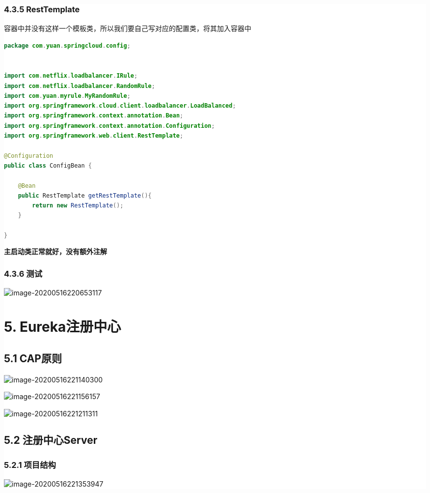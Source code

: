 ### 4.3.5 RestTemplate

容器中并没有这样一个模板类，所以我们要自己写对应的配置类，将其加入容器中

```java
package com.yuan.springcloud.config;


import com.netflix.loadbalancer.IRule;
import com.netflix.loadbalancer.RandomRule;
import com.yuan.myrule.MyRandomRule;
import org.springframework.cloud.client.loadbalancer.LoadBalanced;
import org.springframework.context.annotation.Bean;
import org.springframework.context.annotation.Configuration;
import org.springframework.web.client.RestTemplate;

@Configuration
public class ConfigBean {

    @Bean
    public RestTemplate getRestTemplate(){
        return new RestTemplate();
    }

}
```

**主启动类正常就好，没有额外注解**

### 4.3.6 测试

![image-20200516220653117](https://i.loli.net/2020/05/16/GQROmIeiTuhHX3t.png)

# 5. Eureka注册中心

## 5.1 CAP原则

![image-20200516221140300](https://i.loli.net/2020/05/16/DX2M13U5aqVvcB8.png)

![image-20200516221156157](https://i.loli.net/2020/05/16/bDzH8nqBheMymAN.png)

![image-20200516221211311](https://i.loli.net/2020/05/16/GcaOjX1JZ53dEQv.png)

## 5.2 注册中心Server

### 5.2.1 项目结构

![image-20200516221353947](https://i.loli.net/2020/05/16/taYB4QD8IrNezAk.png)
